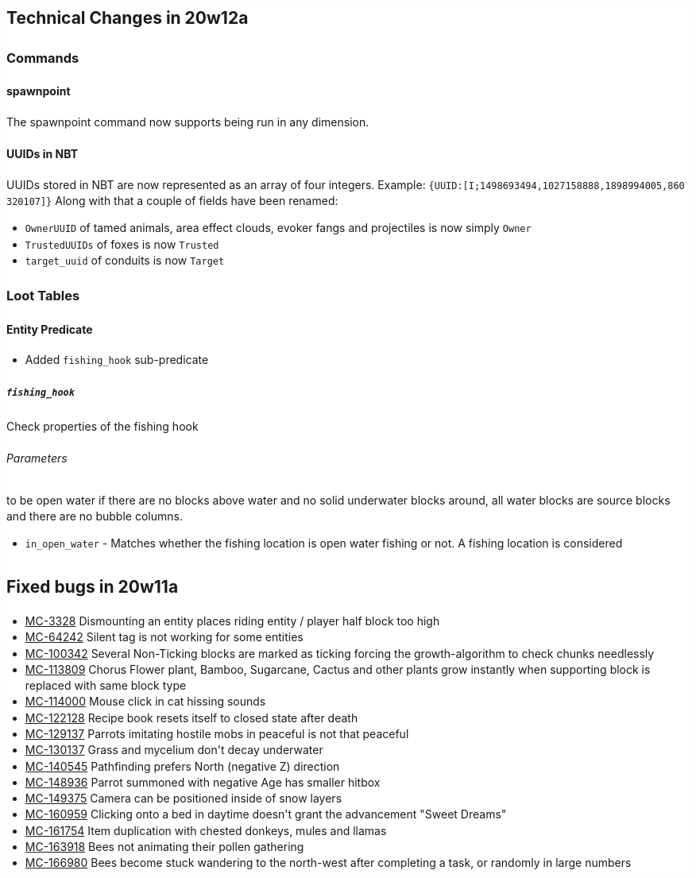 ## Technical Changes in 20w12a

### Commands

#### spawnpoint

The spawnpoint command now supports being run in any dimension.

#### UUIDs in NBT

UUIDs stored in NBT are now represented as an array of four integers. Example: `{UUID:[I;1498693494,1027158888,1898994005,860320107]}` Along with that a couple of fields have been renamed:

-   `OwnerUUID` of tamed animals, area effect clouds, evoker fangs and projectiles is now simply `Owner`
-   `TrustedUUIDs` of foxes is now `Trusted`
-   `target_uuid` of conduits is now `Target`

### Loot Tables

#### Entity Predicate

-   Added `fishing_hook` sub-predicate

##### `fishing_hook`

Check properties of the fishing hook

###### Parameters

to be open water if there are no blocks above water and no solid underwater blocks around, all water blocks are source blocks and there are no bubble columns.

-   `in_open_water` - Matches whether the fishing location is open water fishing or not. A fishing location is considered

## Fixed bugs in 20w11a

-   [MC-3328](https://bugs.mojang.com/browse/MC-3328) Dismounting an entity places riding entity / player half block too high
-   [MC-64242](https://bugs.mojang.com/browse/MC-64242) Silent tag is not working for some entities
-   [MC-100342](https://bugs.mojang.com/browse/MC-100342) Several Non-Ticking blocks are marked as ticking forcing the growth-algorithm to check chunks needlessly
-   [MC-113809](https://bugs.mojang.com/browse/MC-113809) Chorus Flower plant, Bamboo, Sugarcane, Cactus and other plants grow instantly when supporting block is replaced with same block type
-   [MC-114000](https://bugs.mojang.com/browse/MC-114000) Mouse click in cat hissing sounds
-   [MC-122128](https://bugs.mojang.com/browse/MC-122128) Recipe book resets itself to closed state after death
-   [MC-129137](https://bugs.mojang.com/browse/MC-129137) Parrots imitating hostile mobs in peaceful is not that peaceful
-   [MC-130137](https://bugs.mojang.com/browse/MC-130137) Grass and mycelium don't decay underwater
-   [MC-140545](https://bugs.mojang.com/browse/MC-140545) Pathfinding prefers North (negative Z) direction
-   [MC-148936](https://bugs.mojang.com/browse/MC-148936) Parrot summoned with negative Age has smaller hitbox
-   [MC-149375](https://bugs.mojang.com/browse/MC-149375) Camera can be positioned inside of snow layers
-   [MC-160959](https://bugs.mojang.com/browse/MC-160959) Clicking onto a bed in daytime doesn't grant the advancement "Sweet Dreams"
-   [MC-161754](https://bugs.mojang.com/browse/MC-161754) Item duplication with chested donkeys, mules and llamas
-   [MC-163918](https://bugs.mojang.com/browse/MC-163918) Bees not animating their pollen gathering
-   [MC-166980](https://bugs.mojang.com/browse/MC-166980) Bees become stuck wandering to the north-west after completing a task, or randomly in large numbers